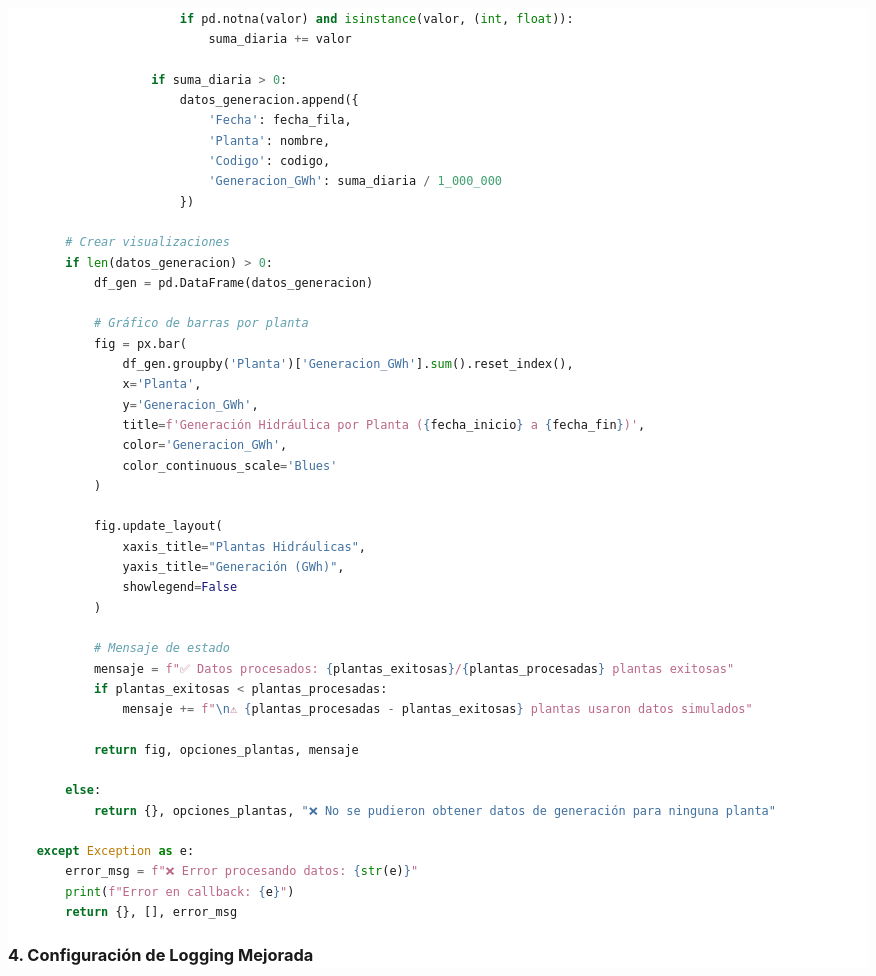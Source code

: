 ```python
                        if pd.notna(valor) and isinstance(valor, (int, float)):
                            suma_diaria += valor
                    
                    if suma_diaria > 0:
                        datos_generacion.append({
                            'Fecha': fecha_fila,
                            'Planta': nombre,
                            'Codigo': codigo,
                            'Generacion_GWh': suma_diaria / 1_000_000
                        })
        
        # Crear visualizaciones
        if len(datos_generacion) > 0:
            df_gen = pd.DataFrame(datos_generacion)
            
            # Gráfico de barras por planta
            fig = px.bar(
                df_gen.groupby('Planta')['Generacion_GWh'].sum().reset_index(),
                x='Planta',
                y='Generacion_GWh',
                title=f'Generación Hidráulica por Planta ({fecha_inicio} a {fecha_fin})',
                color='Generacion_GWh',
                color_continuous_scale='Blues'
            )
            
            fig.update_layout(
                xaxis_title="Plantas Hidráulicas",
                yaxis_title="Generación (GWh)",
                showlegend=False
            )
            
            # Mensaje de estado
            mensaje = f"✅ Datos procesados: {plantas_exitosas}/{plantas_procesadas} plantas exitosas"
            if plantas_exitosas < plantas_procesadas:
                mensaje += f"\n⚠️ {plantas_procesadas - plantas_exitosas} plantas usaron datos simulados"
            
            return fig, opciones_plantas, mensaje
        
        else:
            return {}, opciones_plantas, "❌ No se pudieron obtener datos de generación para ninguna planta"
    
    except Exception as e:
        error_msg = f"❌ Error procesando datos: {str(e)}"
        print(f"Error en callback: {e}")
        return {}, [], error_msg
```

### 4. Configuración de Logging Mejorada
